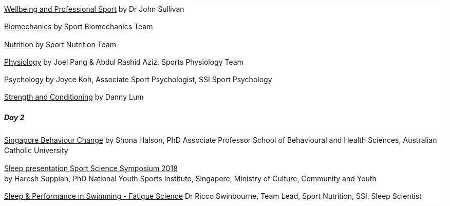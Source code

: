 <iframe width="560" height="315" src="https://www.youtube.com/embed/iupE_BPNQ74" title="YouTube video player" frameborder="0" allow="accelerometer; autoplay; clipboard-write; encrypted-media; gyroscope; picture-in-picture; web-share" allowfullscreen></iframe>

[Wellbeing and Professional Sport](/files/Our%20Work/Singapore%20Sports%20Institute/Science%20and%20Technology/SSI%20Annual%20Symposium%202018/Day%201/1-5_Tracey_Veivers_-_TV_JS_Plennary_2_2018.pdf)
by Dr John Sullivan

[Biomechanics](/files/Our%20Work/Singapore%20Sports%20Institute/Science%20and%20Technology/SSI%20Annual%20Symposium%202018/Biomechanics_Final_Symp18_071118.pdf)
by Sport Biomechanics Team

[Nutrition](/files/Our%20Work/Singapore%20Sports%20Institute/Science%20and%20Technology/SSI%20Annual%20Symposium%202018/Day%201/SS_Symposium_2018_Nutrition_Breakout.pdf)
by Sport Nutrition Team

[Physiology](/files/Our%20Work/Singapore%20Sports%20Institute/Science%20and%20Technology/SSI%20Annual%20Symposium%202018/Day%201/Practical_Approach_to_Assessing_Prescribing_and_Monitoring_Aerobic_Fitness_and_Training.pdf)
by Joel Pang & Abdul Rashid Aziz, Sports Physiology Team

[Psychology](/files/Our%20Work/Singapore%20Sports%20Institute/Science%20and%20Technology/SSI%20Annual%20Symposium%202018/Day%201/Joyce_Koh_-_Mind_Matters_Breakout.pdf)
by Joyce Koh, Associate Sport Psychologist, SSI Sport Psychology

[Strength and Conditioning](/files/Our%20Work/Singapore%20Sports%20Institute/Science%20and%20Technology/SSI%20Annual%20Symposium%202018/Day%201/Danny_Lum_-_Singapore_Sport_Science_Symposium_Isometric_Core_Exercise.pdf)
by Danny Lum

##### **Day 2**
<iframe width="560" height="315" src="https://www.youtube.com/embed/QQAFq7M7jZY" title="YouTube video player" frameborder="0" allow="accelerometer; autoplay; clipboard-write; encrypted-media; gyroscope; picture-in-picture; web-share" allowfullscreen></iframe>

[Singapore Behaviour Change](/files/Our%20Work/Singapore%20Sports%20Institute/Science%20and%20Technology/SSI%20Annual%20Symposium%202018/Day%202/2-1_Singapore_Behaviour_Change.pdf)
by Shona Halson, PhD Associate Professor School of Behavioural and Health Sciences, Australian Catholic University

<iframe width="560" height="315" src="https://www.youtube.com/embed/JZ7uJmw9vMk" title="YouTube video player" frameborder="0" allow="accelerometer; autoplay; clipboard-write; encrypted-media; gyroscope; picture-in-picture; web-share" allowfullscreen></iframe>

[Sleep presentation Sport Science Symposium 2018](/files/Our%20Work/Singapore%20Sports%20Institute/Science%20and%20Technology/SSI%20Annual%20Symposium%202018/Day%202/2-2_Haresh_Suppiah_-_Sleep_presentation_Sport_Science_Symposium_2018.pdf)  
by Haresh Suppiah, PhD National Youth Sports Institute, Singapore, Ministry of Culture, Community and Youth

<iframe width="560" height="315" src="https://www.youtube.com/embed/8gLxFpC00rI" title="YouTube video player" frameborder="0" allow="accelerometer; autoplay; clipboard-write; encrypted-media; gyroscope; picture-in-picture; web-share" allowfullscreen></iframe>

[Sleep & Performance in Swimming - Fatigue Science](/files/Our%20Work/Singapore%20Sports%20Institute/Science%20and%20Technology/SSI%20Annual%20Symposium%202018/Day%202/23Richard_Swinbourne__Sleep__Performance_in_Swimming__Fatigue_Science.pdf) 
Dr Ricco Swinbourne, Team Lead, Sport Nutrition, SSI. Sleep Scientist
